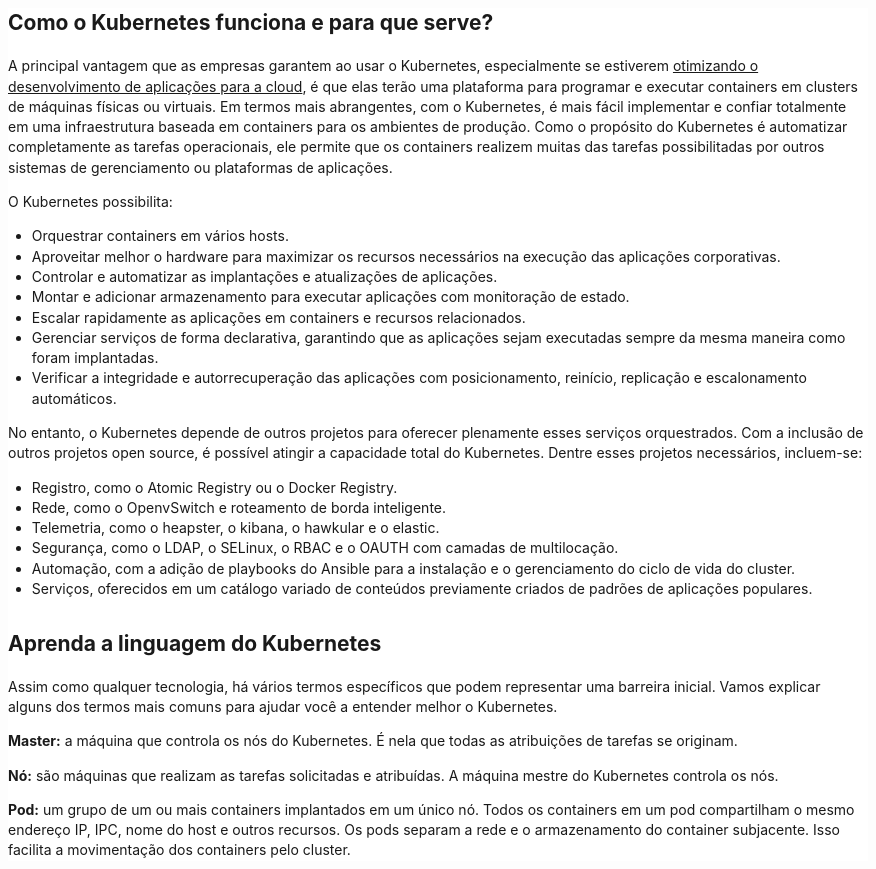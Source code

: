 

## Como o Kubernetes funciona e para que serve?

A principal vantagem que as empresas garantem ao usar o Kubernetes, especialmente se estiverem [otimizando o desenvolvimento de aplicações para a cloud](https://www.redhat.com/pt-br/topics/cloud-native-apps), é que elas terão uma plataforma para programar e executar containers em clusters de máquinas físicas ou virtuais. Em termos mais abrangentes, com o Kubernetes, é mais fácil implementar e confiar totalmente em uma infraestrutura baseada em containers para os ambientes de produção. Como o propósito do Kubernetes é automatizar completamente as tarefas operacionais, ele permite que os containers realizem muitas das tarefas possibilitadas por outros sistemas de gerenciamento ou plataformas de aplicações.

O Kubernetes possibilita:

- Orquestrar containers em vários hosts.
- Aproveitar melhor o hardware para maximizar os recursos necessários na execução das aplicações corporativas.
- Controlar e automatizar as implantações e atualizações de aplicações.
- Montar e adicionar armazenamento para executar aplicações com monitoração de estado.
- Escalar rapidamente as aplicações em containers e recursos relacionados.
- Gerenciar serviços de forma declarativa, garantindo que as aplicações sejam executadas sempre da mesma maneira como foram implantadas.
- Verificar a integridade e autorrecuperação das aplicações com posicionamento, reinício, replicação e escalonamento automáticos.



No entanto, o Kubernetes depende de outros projetos para oferecer plenamente esses serviços orquestrados. Com a inclusão de outros projetos open source, é possível atingir a capacidade total do Kubernetes. Dentre esses projetos necessários, incluem-se:

- Registro, como o Atomic Registry ou o Docker Registry.
- Rede, como o OpenvSwitch e roteamento de borda inteligente.
- Telemetria, como o heapster, o kibana, o hawkular e o elastic.
- Segurança, como o LDAP, o SELinux, o RBAC e o OAUTH com camadas de multilocação.
- Automação, com a adição de playbooks do Ansible para a instalação e o gerenciamento do ciclo de vida do cluster.
- Serviços, oferecidos em um catálogo variado de conteúdos previamente criados de padrões de aplicações populares.



## Aprenda a linguagem do Kubernetes

Assim como qualquer tecnologia, há vários termos específicos que podem representar uma barreira inicial. Vamos explicar alguns dos termos mais comuns para ajudar você a entender melhor o Kubernetes.

**Master:** a máquina que controla os nós do Kubernetes. É nela que todas as atribuições de tarefas se originam.

**Nó:** são máquinas que realizam as tarefas solicitadas e atribuídas. A máquina mestre do Kubernetes controla os nós.

**Pod:** um grupo de um ou mais containers implantados em um único nó. Todos os containers em um pod compartilham o mesmo endereço IP, IPC, nome do host e outros recursos. Os pods separam a rede e o armazenamento do container subjacente. Isso facilita a movimentação dos containers pelo cluster.
